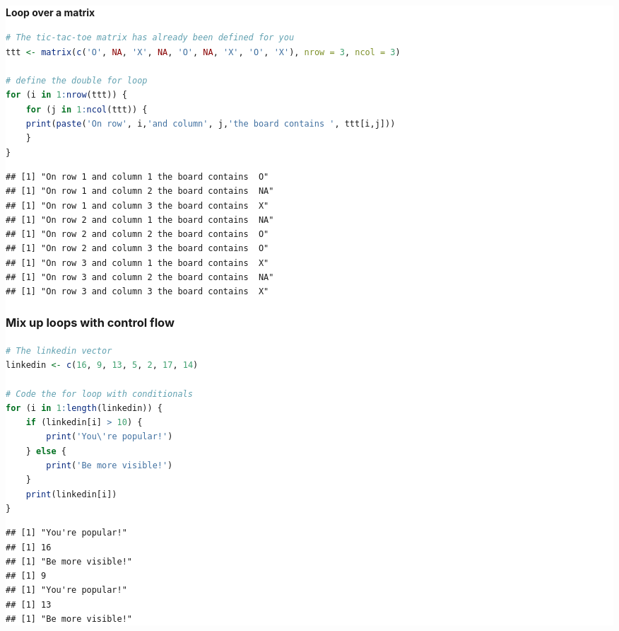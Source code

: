 **Loop over a matrix**

``` r
# The tic-tac-toe matrix has already been defined for you
ttt <- matrix(c('O', NA, 'X', NA, 'O', NA, 'X', 'O', 'X'), nrow = 3, ncol = 3)

# define the double for loop
for (i in 1:nrow(ttt)) {
    for (j in 1:ncol(ttt)) {
    print(paste('On row', i,'and column', j,'the board contains ', ttt[i,j]))
    }
}
```

    ## [1] "On row 1 and column 1 the board contains  O"
    ## [1] "On row 1 and column 2 the board contains  NA"
    ## [1] "On row 1 and column 3 the board contains  X"
    ## [1] "On row 2 and column 1 the board contains  NA"
    ## [1] "On row 2 and column 2 the board contains  O"
    ## [1] "On row 2 and column 3 the board contains  O"
    ## [1] "On row 3 and column 1 the board contains  X"
    ## [1] "On row 3 and column 2 the board contains  NA"
    ## [1] "On row 3 and column 3 the board contains  X"

### Mix up loops with control flow

``` r
# The linkedin vector
linkedin <- c(16, 9, 13, 5, 2, 17, 14)

# Code the for loop with conditionals
for (i in 1:length(linkedin)) {
    if (linkedin[i] > 10) {
        print('You\'re popular!')
    } else {
        print('Be more visible!')
    }
    print(linkedin[i])
}
```

    ## [1] "You're popular!"
    ## [1] 16
    ## [1] "Be more visible!"
    ## [1] 9
    ## [1] "You're popular!"
    ## [1] 13
    ## [1] "Be more visible!"